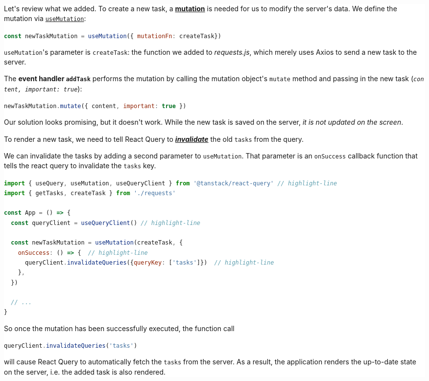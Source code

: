 ```js
```

Let's review what we added.
To create a new task, a [**mutation**](https://tanstack.com/query/latest/docs/react/guides/mutations) is needed for us to modify the server's data.
We define the mutation via
[`useMutation`](https://tanstack.com/query/latest/docs/react/reference/useMutation):

```js
const newTaskMutation = useMutation({ mutationFn: createTask})
```

`useMutation`'s parameter is `createTask`: the function we added to *requests.js*, which merely uses Axios to send a new task to the server.

The **event handler `addTask`** performs the mutation by calling the mutation object's `mutate` method and passing in the new task (*`content, important: true`*):

```js
newTaskMutation.mutate({ content, important: true })
```

Our solution looks promising, but it doesn't work.
While the new task is saved on the server, *it is not updated on the screen*.

To render a new task, we need to tell React Query to [***invalidate***](https://tanstack.com/query/latest/docs/react/guides/invalidations-from-mutations) the old `tasks` from the query.

We can invalidate the tasks by adding a second parameter to `useMutation`.
That parameter is an `onSuccess` callback function that tells the react query to invalidate the `tasks` key.

```js
import { useQuery, useMutation, useQueryClient } from '@tanstack/react-query' // highlight-line
import { getTasks, createTask } from './requests'

const App = () => {
  const queryClient = useQueryClient() // highlight-line

  const newTaskMutation = useMutation(createTask, {
    onSuccess: () => {  // highlight-line
      queryClient.invalidateQueries({queryKey: ['tasks']})  // highlight-line
    },
  })

  // ...
}
```

So once the mutation has been successfully executed, the function call

```js
queryClient.invalidateQueries('tasks')
```

will cause React Query to automatically fetch the `tasks` from the server.
As a result, the application renders the up-to-date state on the server, i.e. the added task is also rendered.

